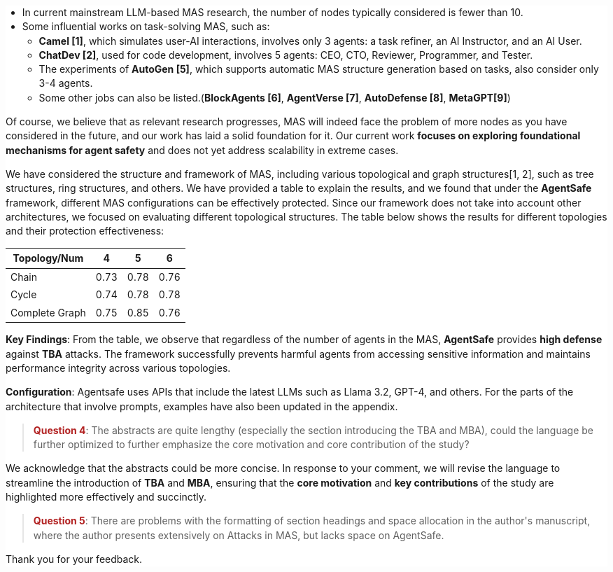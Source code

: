 - In current mainstream LLM-based MAS research, the number of nodes typically considered is fewer than 10.  
- Some influential works on task-solving MAS, such as:
  - **Camel [1]**, which simulates user-AI interactions, involves only 3 agents: a task refiner, an AI Instructor, and an AI User.
  - **ChatDev [2]**, used for code development, involves 5 agents: CEO, CTO, Reviewer, Programmer, and Tester.
  - The experiments of **AutoGen [5]**, which supports automatic MAS structure generation based on tasks, also consider only 3-4 agents.
  - Some other jobs can also be listed.(**BlockAgents [6]**, **AgentVerse [7]**, **AutoDefense [8]**, **MetaGPT[9]**)

Of course, we believe that as relevant research progresses, MAS will indeed face the problem of more nodes as you have considered in the future, and our work has laid a solid foundation for it. Our current work **focuses on exploring foundational mechanisms for agent safety** and does not yet address scalability in extreme cases. 

We have considered the structure and framework of MAS, including various topological and graph structures[1, 2], such as tree structures, ring structures, and others. We have provided a table to explain the results, and we found that under the **AgentSafe** framework, different MAS configurations can be effectively protected. Since our framework does not take into account other architectures, we focused on evaluating different topological structures. The table below shows the results for different topologies and their protection effectiveness:

| Topology/Num   | 4    | 5    | 6    |
| -------------- | ---- | ---- | ---- |
| Chain          | 0.73 | 0.78 | 0.76 |
| Cycle          | 0.74 | 0.78 | 0.78 |
| Complete Graph | 0.75 | 0.85 | 0.76 |

**Key Findings**:
From the table, we observe that regardless of the number of agents in the MAS, **AgentSafe** provides **high defense** against **TBA** attacks. The framework successfully prevents harmful agents from accessing sensitive information and maintains performance integrity across various topologies.

**Configuration**: Agentsafe uses APIs that include the latest LLMs such as Llama 3.2, GPT-4, and others. For the parts of the architecture that involve prompts, examples have also been updated in the appendix.


> <font color=FireBrick>**Question 4**</font>: The abstracts are quite lengthy (especially the section introducing the TBA and MBA), could the language be further optimized to further emphasize the core motivation and core contribution of the study?

We acknowledge that the abstracts could be more concise. In response to your comment, we will revise the language to streamline the introduction of **TBA** and **MBA**, ensuring that the **core motivation** and **key contributions** of the study are highlighted more effectively and succinctly.

> <font color=FireBrick>**Question 5**</font>: There are problems with the formatting of section headings and space allocation in the author's manuscript, where the author presents extensively on Attacks in MAS, but lacks space on AgentSafe.

Thank you for your feedback.

